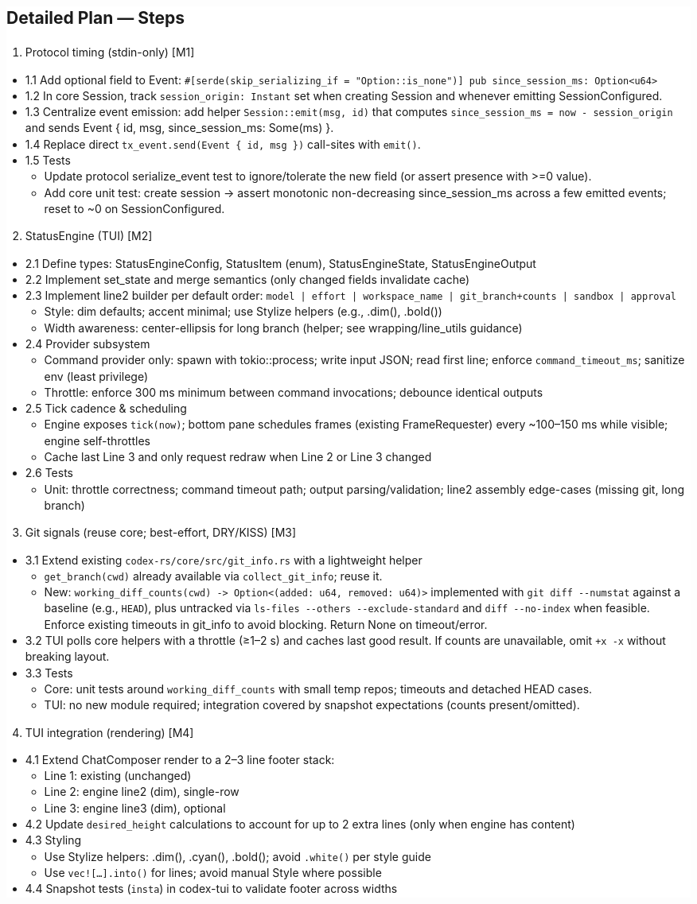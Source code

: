 ## Detailed Plan — Steps

1) Protocol timing (stdin-only) [M1]
- 1.1 Add optional field to Event: `#[serde(skip_serializing_if = "Option::is_none")] pub since_session_ms: Option<u64>`
- 1.2 In core Session, track `session_origin: Instant` set when creating Session and whenever emitting SessionConfigured.
- 1.3 Centralize event emission: add helper `Session::emit(msg, id)` that computes `since_session_ms = now - session_origin` and sends Event { id, msg, since_session_ms: Some(ms) }.
- 1.4 Replace direct `tx_event.send(Event { id, msg })` call-sites with `emit()`.
- 1.5 Tests
  - Update protocol serialize_event test to ignore/tolerate the new field (or assert presence with >=0 value).
  - Add core unit test: create session → assert monotonic non-decreasing since_session_ms across a few emitted events; reset to ~0 on SessionConfigured.

2) StatusEngine (TUI) [M2]
- 2.1 Define types: StatusEngineConfig, StatusItem (enum), StatusEngineState, StatusEngineOutput
- 2.2 Implement set_state and merge semantics (only changed fields invalidate cache)
- 2.3 Implement line2 builder per default order: `model | effort | workspace_name | git_branch+counts | sandbox | approval`
  - Style: dim defaults; accent minimal; use Stylize helpers (e.g., .dim(), .bold())
  - Width awareness: center-ellipsis for long branch (helper; see wrapping/line_utils guidance)
- 2.4 Provider subsystem
  - Command provider only: spawn with tokio::process; write input JSON; read first line; enforce `command_timeout_ms`; sanitize env (least privilege)
  - Throttle: enforce 300 ms minimum between command invocations; debounce identical outputs
- 2.5 Tick cadence & scheduling
  - Engine exposes `tick(now)`; bottom pane schedules frames (existing FrameRequester) every ~100–150 ms while visible; engine self-throttles
  - Cache last Line 3 and only request redraw when Line 2 or Line 3 changed
- 2.6 Tests
  - Unit: throttle correctness; command timeout path; output parsing/validation; line2 assembly edge-cases (missing git, long branch)

3) Git signals (reuse core; best-effort, DRY/KISS) [M3]
- 3.1 Extend existing `codex-rs/core/src/git_info.rs` with a lightweight helper
  - `get_branch(cwd)` already available via `collect_git_info`; reuse it.
  - New: `working_diff_counts(cwd) -> Option<(added: u64, removed: u64)>` implemented with `git diff --numstat` against a baseline (e.g., `HEAD`), plus untracked via `ls-files --others --exclude-standard` and `diff --no-index` when feasible. Enforce existing timeouts in git_info to avoid blocking. Return None on timeout/error.
- 3.2 TUI polls core helpers with a throttle (≥1–2 s) and caches last good result. If counts are unavailable, omit `+x -x` without breaking layout.
- 3.3 Tests
  - Core: unit tests around `working_diff_counts` with small temp repos; timeouts and detached HEAD cases.
  - TUI: no new module required; integration covered by snapshot expectations (counts present/omitted).

4) TUI integration (rendering) [M4]
- 4.1 Extend ChatComposer render to a 2–3 line footer stack:
  - Line 1: existing (unchanged)
  - Line 2: engine line2 (dim), single-row
  - Line 3: engine line3 (dim), optional
- 4.2 Update `desired_height` calculations to account for up to 2 extra lines (only when engine has content)
- 4.3 Styling
  - Use Stylize helpers: .dim(), .cyan(), .bold(); avoid `.white()` per style guide
  - Use `vec![…].into()` for lines; avoid manual Style where possible
- 4.4 Snapshot tests (`insta`) in codex-tui to validate footer across widths
